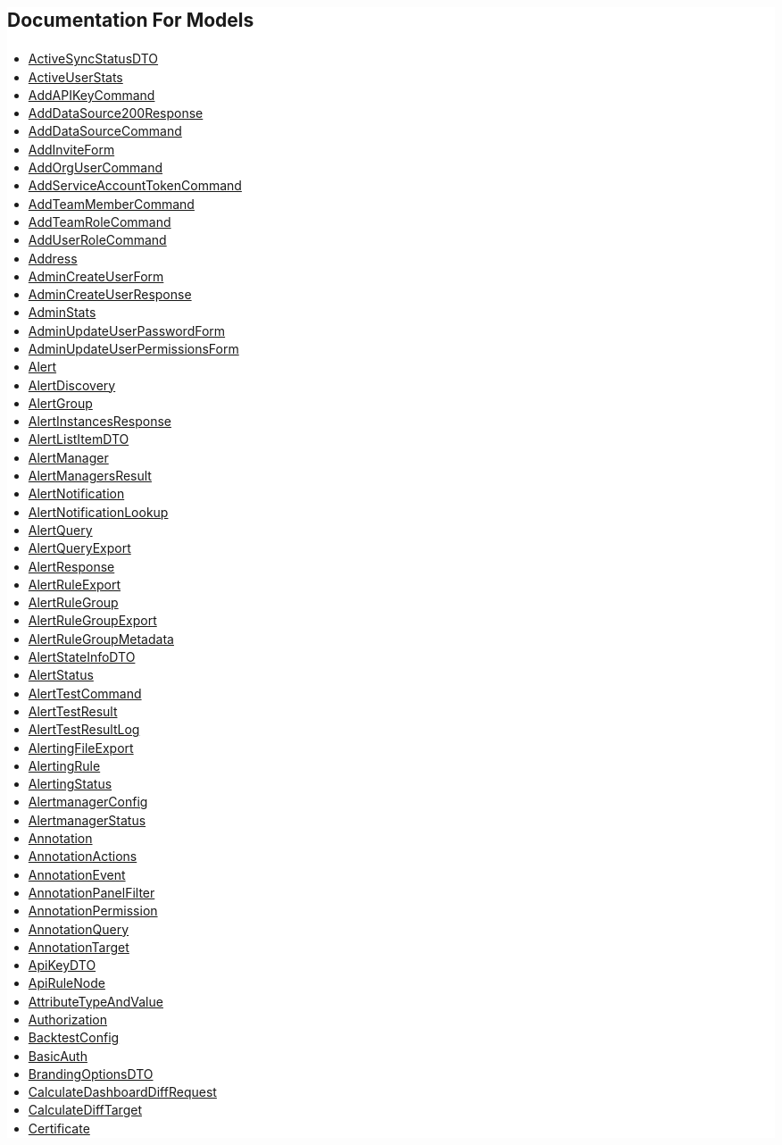 
## Documentation For Models

 - [ActiveSyncStatusDTO](docs/ActiveSyncStatusDTO.md)
 - [ActiveUserStats](docs/ActiveUserStats.md)
 - [AddAPIKeyCommand](docs/AddAPIKeyCommand.md)
 - [AddDataSource200Response](docs/AddDataSource200Response.md)
 - [AddDataSourceCommand](docs/AddDataSourceCommand.md)
 - [AddInviteForm](docs/AddInviteForm.md)
 - [AddOrgUserCommand](docs/AddOrgUserCommand.md)
 - [AddServiceAccountTokenCommand](docs/AddServiceAccountTokenCommand.md)
 - [AddTeamMemberCommand](docs/AddTeamMemberCommand.md)
 - [AddTeamRoleCommand](docs/AddTeamRoleCommand.md)
 - [AddUserRoleCommand](docs/AddUserRoleCommand.md)
 - [Address](docs/Address.md)
 - [AdminCreateUserForm](docs/AdminCreateUserForm.md)
 - [AdminCreateUserResponse](docs/AdminCreateUserResponse.md)
 - [AdminStats](docs/AdminStats.md)
 - [AdminUpdateUserPasswordForm](docs/AdminUpdateUserPasswordForm.md)
 - [AdminUpdateUserPermissionsForm](docs/AdminUpdateUserPermissionsForm.md)
 - [Alert](docs/Alert.md)
 - [AlertDiscovery](docs/AlertDiscovery.md)
 - [AlertGroup](docs/AlertGroup.md)
 - [AlertInstancesResponse](docs/AlertInstancesResponse.md)
 - [AlertListItemDTO](docs/AlertListItemDTO.md)
 - [AlertManager](docs/AlertManager.md)
 - [AlertManagersResult](docs/AlertManagersResult.md)
 - [AlertNotification](docs/AlertNotification.md)
 - [AlertNotificationLookup](docs/AlertNotificationLookup.md)
 - [AlertQuery](docs/AlertQuery.md)
 - [AlertQueryExport](docs/AlertQueryExport.md)
 - [AlertResponse](docs/AlertResponse.md)
 - [AlertRuleExport](docs/AlertRuleExport.md)
 - [AlertRuleGroup](docs/AlertRuleGroup.md)
 - [AlertRuleGroupExport](docs/AlertRuleGroupExport.md)
 - [AlertRuleGroupMetadata](docs/AlertRuleGroupMetadata.md)
 - [AlertStateInfoDTO](docs/AlertStateInfoDTO.md)
 - [AlertStatus](docs/AlertStatus.md)
 - [AlertTestCommand](docs/AlertTestCommand.md)
 - [AlertTestResult](docs/AlertTestResult.md)
 - [AlertTestResultLog](docs/AlertTestResultLog.md)
 - [AlertingFileExport](docs/AlertingFileExport.md)
 - [AlertingRule](docs/AlertingRule.md)
 - [AlertingStatus](docs/AlertingStatus.md)
 - [AlertmanagerConfig](docs/AlertmanagerConfig.md)
 - [AlertmanagerStatus](docs/AlertmanagerStatus.md)
 - [Annotation](docs/Annotation.md)
 - [AnnotationActions](docs/AnnotationActions.md)
 - [AnnotationEvent](docs/AnnotationEvent.md)
 - [AnnotationPanelFilter](docs/AnnotationPanelFilter.md)
 - [AnnotationPermission](docs/AnnotationPermission.md)
 - [AnnotationQuery](docs/AnnotationQuery.md)
 - [AnnotationTarget](docs/AnnotationTarget.md)
 - [ApiKeyDTO](docs/ApiKeyDTO.md)
 - [ApiRuleNode](docs/ApiRuleNode.md)
 - [AttributeTypeAndValue](docs/AttributeTypeAndValue.md)
 - [Authorization](docs/Authorization.md)
 - [BacktestConfig](docs/BacktestConfig.md)
 - [BasicAuth](docs/BasicAuth.md)
 - [BrandingOptionsDTO](docs/BrandingOptionsDTO.md)
 - [CalculateDashboardDiffRequest](docs/CalculateDashboardDiffRequest.md)
 - [CalculateDiffTarget](docs/CalculateDiffTarget.md)
 - [Certificate](docs/Certificate.md)